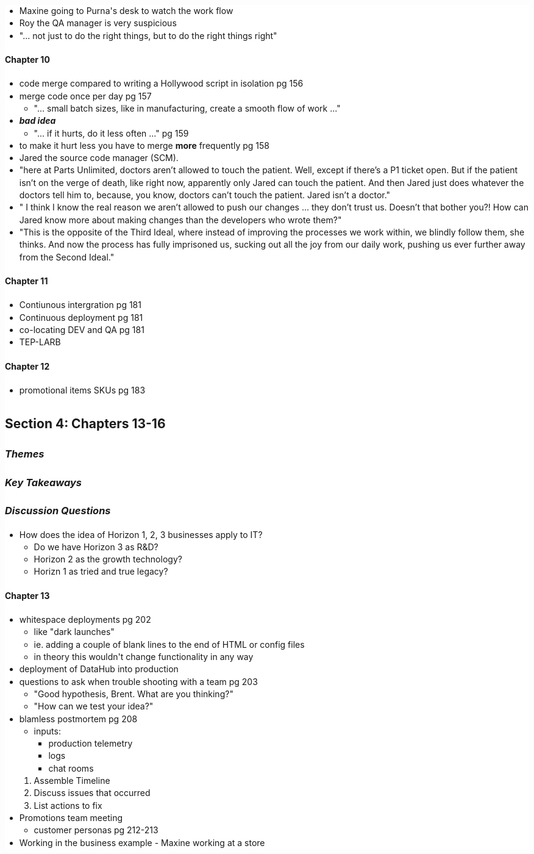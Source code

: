 - Maxine going to Purna's desk to watch the work flow
- Roy the QA manager is very suspicious
- "... not just to do the right things, but to do the right things right"

#### Chapter 10
- code merge compared to writing a Hollywood script in isolation pg 156
- merge code once per day pg 157
  - "... small batch sizes, like in manufacturing, create a smooth flow of work ..."
- _**bad idea**_
    - "... if it hurts, do it less often ..." pg 159
- to make it hurt less you have to merge **more** frequently pg 158
- Jared the source code manager (SCM).
- "here at Parts Unlimited, doctors aren’t allowed to touch the patient. Well, except if there’s a P1 ticket open. But if the patient isn’t on the verge of death, like right now, apparently only Jared can touch the patient. And then Jared just does whatever the doctors tell him to, because, you know, doctors can’t touch the patient. Jared isn’t a doctor."
- " I think I know the real reason we aren’t allowed to push our changes … they don’t trust us. Doesn’t that bother you?! How can Jared know more about making changes than the developers who wrote them?"
- "This is the opposite of the Third Ideal, where instead of improving the processes we work within, we blindly follow them, she thinks. And now the process has fully imprisoned us, sucking out all the joy from our daily work, pushing us ever further away from the Second Ideal."
 
#### Chapter 11
- Contiunous intergration pg 181
- Continuous deployment pg 181
- co-locating DEV and QA pg 181
- TEP-LARB

#### Chapter 12
- promotional items SKUs pg 183

## Section 4: Chapters 13-16
### *Themes*
### *Key Takeaways*
### *Discussion Questions*
- How does the idea of Horizon 1, 2, 3 businesses apply to IT? 
  - Do we have Horizon 3 as R&D?
  - Horizon 2 as the growth technology?
  - Horizn 1 as tried and true legacy?
  
#### Chapter 13
- whitespace deployments pg 202
  - like "dark launches"
  - ie. adding a couple of blank lines to the end of HTML or config files
  - in theory this wouldn't change functionality in any way
- deployment of DataHub into production
- questions to ask when trouble shooting with a team pg 203
  - "Good hypothesis, Brent. What are you thinking?"
  - "How can we test your idea?" 
- blamless postmortem pg 208
  - inputs:
    - production telemetry
    - logs
    - chat rooms
  1. Assemble Timeline
  2. Discuss issues that occurred
  3. List actions to fix
- Promotions team meeting
  - customer personas pg 212-213
- Working in the business example - Maxine working at a store